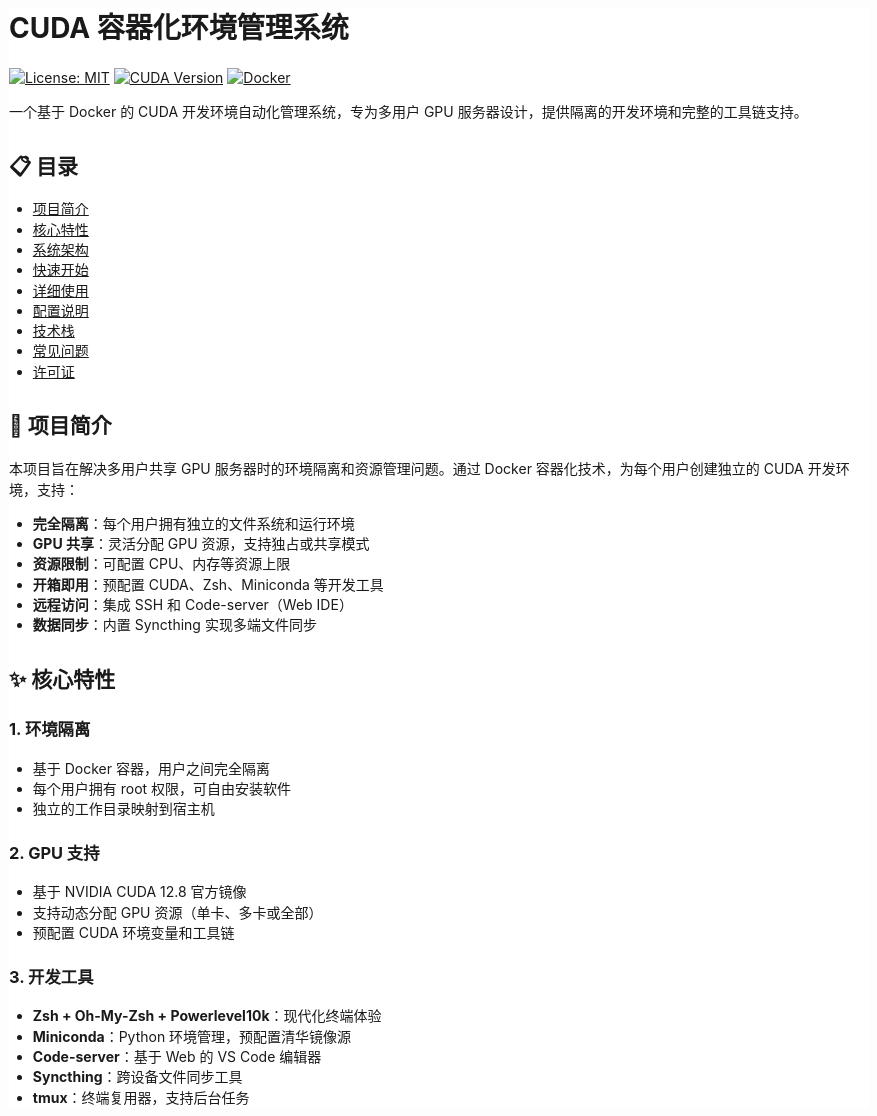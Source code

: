 # CUDA 容器化环境管理系统

[![License: MIT](https://img.shields.io/badge/License-MIT-yellow.svg)](https://opensource.org/licenses/MIT)
[![CUDA Version](https://img.shields.io/badge/CUDA-12.8-green.svg)](https://developer.nvidia.com/cuda-toolkit)
[![Docker](https://img.shields.io/badge/Docker-Required-blue.svg)](https://www.docker.com/)

一个基于 Docker 的 CUDA 开发环境自动化管理系统，专为多用户 GPU 服务器设计，提供隔离的开发环境和完整的工具链支持。

## 📋 目录

- [项目简介](#项目简介)
- [核心特性](#核心特性)
- [系统架构](#系统架构)
- [快速开始](#快速开始)
- [详细使用](#详细使用)
- [配置说明](#配置说明)
- [技术栈](#技术栈)
- [常见问题](#常见问题)
- [许可证](#许可证)

## 🎯 项目简介

本项目旨在解决多用户共享 GPU 服务器时的环境隔离和资源管理问题。通过 Docker 容器化技术，为每个用户创建独立的 CUDA 开发环境，支持：

- **完全隔离**：每个用户拥有独立的文件系统和运行环境
- **GPU 共享**：灵活分配 GPU 资源，支持独占或共享模式
- **资源限制**：可配置 CPU、内存等资源上限
- **开箱即用**：预配置 CUDA、Zsh、Miniconda 等开发工具
- **远程访问**：集成 SSH 和 Code-server（Web IDE）
- **数据同步**：内置 Syncthing 实现多端文件同步

## ✨ 核心特性

### 1. 环境隔离
- 基于 Docker 容器，用户之间完全隔离
- 每个用户拥有 root 权限，可自由安装软件
- 独立的工作目录映射到宿主机

### 2. GPU 支持
- 基于 NVIDIA CUDA 12.8 官方镜像
- 支持动态分配 GPU 资源（单卡、多卡或全部）
- 预配置 CUDA 环境变量和工具链

### 3. 开发工具
- **Zsh + Oh-My-Zsh + Powerlevel10k**：现代化终端体验
- **Miniconda**：Python 环境管理，预配置清华镜像源
- **Code-server**：基于 Web 的 VS Code 编辑器
- **Syncthing**：跨设备文件同步工具
- **tmux**：终端复用器，支持后台任务
